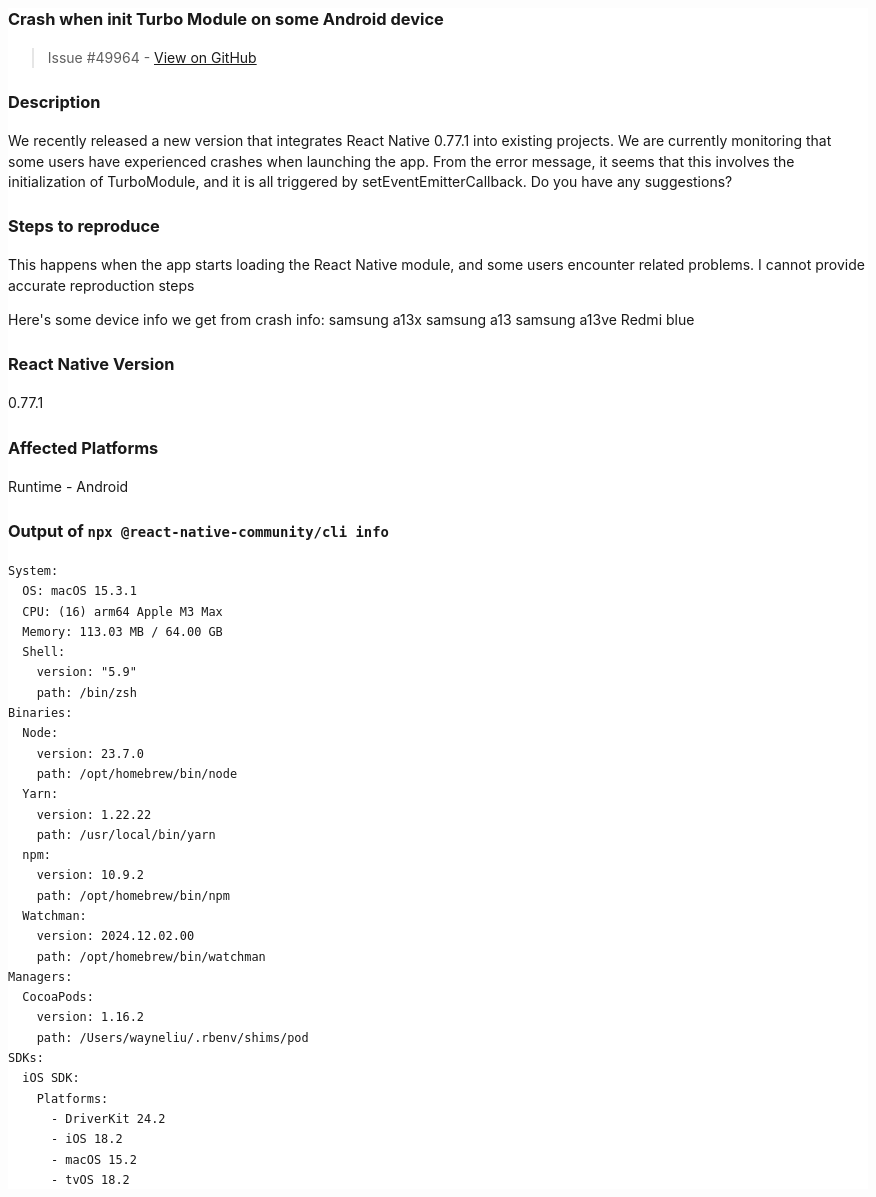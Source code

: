### Crash when init Turbo Module on some Android device

> Issue #49964 - [View on GitHub](https://github.com/facebook/react-native/issues/49964)

### Description

We recently released a new version that integrates React Native 0.77.1 into existing projects.
We are currently monitoring that some users have experienced crashes when launching the app.
From the error message, it seems that this involves the initialization of TurboModule, and it is all triggered by setEventEmitterCallback. 
Do you have any suggestions?

### Steps to reproduce

This happens when the app starts loading the React Native module, and some users encounter related problems. I cannot provide accurate reproduction steps

Here's some device info we get from crash info:
samsung a13x
samsung a13
samsung a13ve
Redmi blue

### React Native Version

0.77.1

### Affected Platforms

Runtime - Android

### Output of `npx @react-native-community/cli info`

```text
System:
  OS: macOS 15.3.1
  CPU: (16) arm64 Apple M3 Max
  Memory: 113.03 MB / 64.00 GB
  Shell:
    version: "5.9"
    path: /bin/zsh
Binaries:
  Node:
    version: 23.7.0
    path: /opt/homebrew/bin/node
  Yarn:
    version: 1.22.22
    path: /usr/local/bin/yarn
  npm:
    version: 10.9.2
    path: /opt/homebrew/bin/npm
  Watchman:
    version: 2024.12.02.00
    path: /opt/homebrew/bin/watchman
Managers:
  CocoaPods:
    version: 1.16.2
    path: /Users/wayneliu/.rbenv/shims/pod
SDKs:
  iOS SDK:
    Platforms:
      - DriverKit 24.2
      - iOS 18.2
      - macOS 15.2
      - tvOS 18.2
```